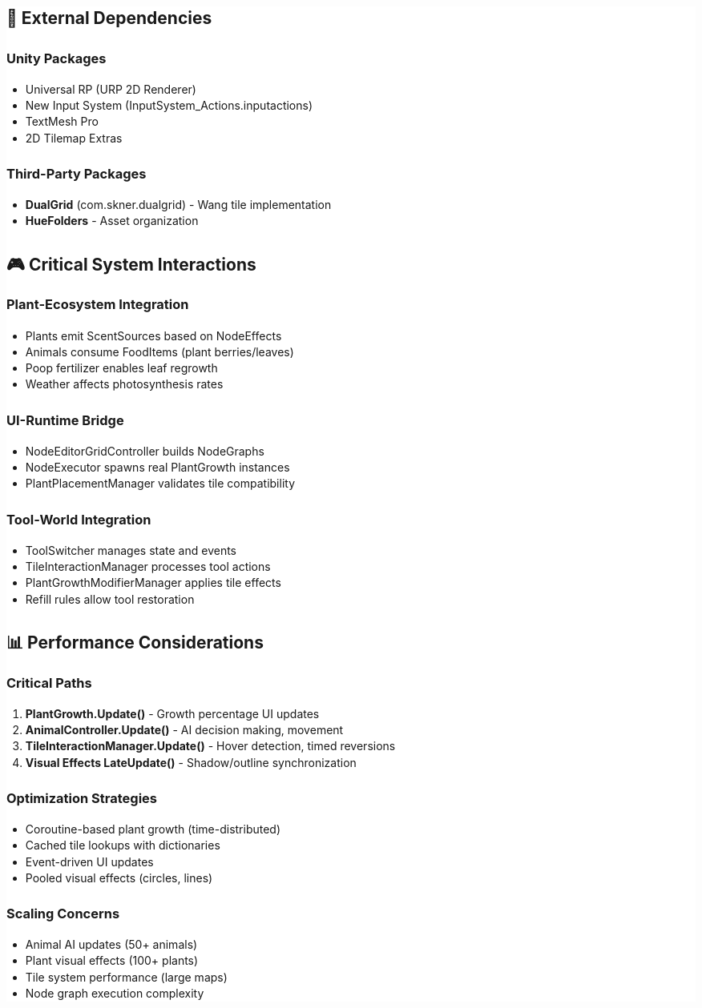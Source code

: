 ## 🔌 External Dependencies

### Unity Packages
- Universal RP (URP 2D Renderer)
- New Input System (InputSystem_Actions.inputactions)
- TextMesh Pro
- 2D Tilemap Extras

### Third-Party Packages
- **DualGrid** (com.skner.dualgrid) - Wang tile implementation
- **HueFolders** - Asset organization

## 🎮 Critical System Interactions

### Plant-Ecosystem Integration
- Plants emit ScentSources based on NodeEffects
- Animals consume FoodItems (plant berries/leaves)
- Poop fertilizer enables leaf regrowth
- Weather affects photosynthesis rates

### UI-Runtime Bridge
- NodeEditorGridController builds NodeGraphs
- NodeExecutor spawns real PlantGrowth instances
- PlantPlacementManager validates tile compatibility

### Tool-World Integration
- ToolSwitcher manages state and events
- TileInteractionManager processes tool actions
- PlantGrowthModifierManager applies tile effects
- Refill rules allow tool restoration

## 📊 Performance Considerations

### Critical Paths
1. **PlantGrowth.Update()** - Growth percentage UI updates
2. **AnimalController.Update()** - AI decision making, movement
3. **TileInteractionManager.Update()** - Hover detection, timed reversions
4. **Visual Effects LateUpdate()** - Shadow/outline synchronization

### Optimization Strategies
- Coroutine-based plant growth (time-distributed)
- Cached tile lookups with dictionaries
- Event-driven UI updates
- Pooled visual effects (circles, lines)

### Scaling Concerns
- Animal AI updates (50+ animals)
- Plant visual effects (100+ plants)
- Tile system performance (large maps)
- Node graph execution complexity
